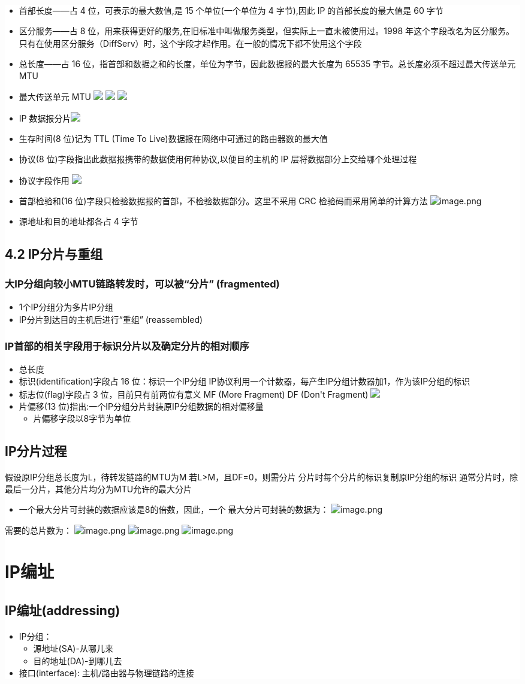 - 首部长度——占 4 位，可表示的最大数值,是 15 个单位(一个单位为 4 字节),因此 IP 的首部长度的最大值是 60 字节
- 区分服务——占 8 位，用来获得更好的服务,在旧标准中叫做服务类型，但实际上一直未被使用过。1998 年这个字段改名为区分服务。只有在使用区分服务（DiffServ）时，这个字段才起作用。在一般的情况下都不使用这个字段
-  总长度——占 16 位，指首部和数据之和的长度，单位为字节，因此数据报的最大长度为 65535 字节。总长度必须不超过最大传送单元 MTU

- 最大传送单元 MTU
![](https://img-blog.csdnimg.cn/img_convert/21d4d66f03d8fc4b09ed0859dcdd306a.png)
![](https://img-blog.csdnimg.cn/20201210230136250.png?x-oss-process=image/watermark,type_ZmFuZ3poZW5naGVpdGk,shadow_10,text_aHR0cHM6Ly9ibG9nLmNzZG4ubmV0L3FxXzMzNTg5NTEw,size_1,color_FFFFFF,t_70)
![](https://img-blog.csdnimg.cn/20201210230221432.png?x-oss-process=image/watermark,type_ZmFuZ3poZW5naGVpdGk,shadow_10,text_aHR0cHM6Ly9ibG9nLmNzZG4ubmV0L3FxXzMzNTg5NTEw,size_1,color_FFFFFF,t_70)

- IP 数据报分片![](https://img-blog.csdnimg.cn/img_convert/fc39ceaa459bf4a81a903c5f92649c3d.png)
- 生存时间(8 位)记为 TTL (Time To Live)数据报在网络中可通过的路由器数的最大值
- 协议(8 位)字段指出此数据报携带的数据使用何种协议,以便目的主机的 IP 层将数据部分上交给哪个处理过程


- 协议字段作用
![](https://img-blog.csdnimg.cn/img_convert/809fcb267d048a223ba137663a6b98a9.png)
- 首部检验和(16 位)字段只检验数据报的首部，不检验数据部分。这里不采用 CRC 检验码而采用简单的计算方法
![image.png](https://img-blog.csdnimg.cn/img_convert/fefb1aed4396c6994455d6b0a2711374.png)
- 源地址和目的地址都各占 4 字节
## 4.2 IP分片与重组
### 大IP分组向较小MTU链路转发时，可以被“分片” (fragmented)
- 1个IP分组分为多片IP分组
- IP分片到达目的主机后进行“重组” (reassembled)
### IP首部的相关字段用于标识分片以及确定分片的相对顺序
- 总长度
- 标识(identification)字段占 16 位：标识一个IP分组
IP协议利用一个计数器，每产生IP分组计数器加1，作为该IP分组的标识
- 标志位(flag)字段占 3 位，目前只有前两位有意义
 MF (More Fragment)
DF (Don't Fragment) 
![](https://img-blog.csdnimg.cn/img_convert/ad57430ba0ecdde4460ef322ad8693ac.png)
- 片偏移(13 位)指出:一个IP分组分片封装原IP分组数据的相对偏移量
  - 片偏移字段以8字节为单位
## IP分片过程
假设原IP分组总长度为L，待转发链路的MTU为M
若L>M，且DF=0，则需分片
分片时每个分片的标识复制原IP分组的标识
通常分片时，除最后一分片，其他分片均分为MTU允许的最大分片 
 - 一个最大分片可封装的数据应该是8的倍数，因此，一个
最大分片可封装的数据为：
![image.png](https://img-blog.csdnimg.cn/img_convert/1cf77f015fd8ba72d48f6ee2eab8d435.png)

需要的总片数为：
![image.png](https://img-blog.csdnimg.cn/img_convert/9fcb880a2591e7262e28207361493543.png)
![image.png](https://img-blog.csdnimg.cn/img_convert/985f5d3311caf1fd3ee855c59e695ce5.png)
![image.png](https://img-blog.csdnimg.cn/img_convert/5452d04f7bf735ab8a7c60bf327802d7.png)
#  IP编址
## IP编址(addressing)
- IP分组：
  - 源地址(SA)-从哪儿来
  - 目的地址(DA)-到哪儿去
- 接口(interface): 主机/路由器与物理链路的连接